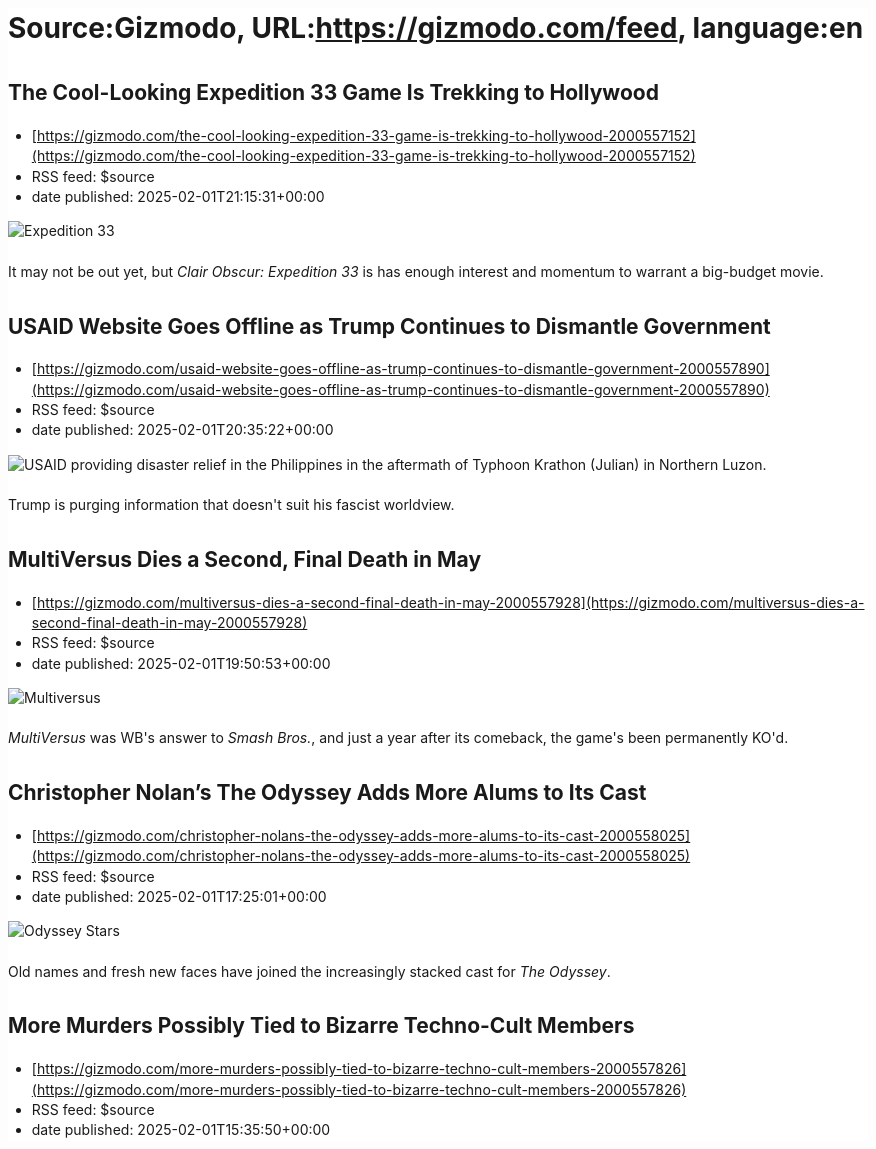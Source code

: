 # Source:Gizmodo, URL:https://gizmodo.com/feed, language:en

## The Cool-Looking Expedition 33 Game Is Trekking to Hollywood
 - [https://gizmodo.com/the-cool-looking-expedition-33-game-is-trekking-to-hollywood-2000557152](https://gizmodo.com/the-cool-looking-expedition-33-game-is-trekking-to-hollywood-2000557152)
 - RSS feed: $source
 - date published: 2025-02-01T21:15:31+00:00

<img width="1500" height="1000" src="https://gizmodo.com/app/uploads/2025/01/expedition-33.jpg" class="attachment-full size-full wp-post-image" alt="Expedition 33" decoding="async" fetchpriority="high" srcset="https://gizmodo.com/app/uploads/2025/01/expedition-33.jpg 1500w, https://gizmodo.com/app/uploads/2025/01/expedition-33-300x200.jpg 300w, https://gizmodo.com/app/uploads/2025/01/expedition-33-1024x683.jpg 1024w, https://gizmodo.com/app/uploads/2025/01/expedition-33-768x512.jpg 768w, https://gizmodo.com/app/uploads/2025/01/expedition-33-336x224.jpg 336w, https://gizmodo.com/app/uploads/2025/01/expedition-33-1400x932.jpg 1400w, https://gizmodo.com/app/uploads/2025/01/expedition-33-680x453.jpg 680w, https://gizmodo.com/app/uploads/2025/01/expedition-33-896x597.jpg 896w" sizes="(max-width: 1500px) 100vw, 1500px"><br><br>It may not be out yet, but <i>Clair Obscur: Expedition 33</i> is has enough interest and momentum to warrant a big-budget movie.

## USAID Website Goes Offline as Trump Continues to Dismantle Government
 - [https://gizmodo.com/usaid-website-goes-offline-as-trump-continues-to-dismantle-government-2000557890](https://gizmodo.com/usaid-website-goes-offline-as-trump-continues-to-dismantle-government-2000557890)
 - RSS feed: $source
 - date published: 2025-02-01T20:35:22+00:00

<img width="1500" height="1001" src="https://gizmodo.com/app/uploads/2025/02/USAID-photo.jpg" class="attachment-full size-full wp-post-image" alt="USAID providing disaster relief in the Philippines in the aftermath of Typhoon Krathon (Julian) in Northern Luzon." decoding="async" srcset="https://gizmodo.com/app/uploads/2025/02/USAID-photo.jpg 1500w, https://gizmodo.com/app/uploads/2025/02/USAID-photo-300x200.jpg 300w, https://gizmodo.com/app/uploads/2025/02/USAID-photo-1024x683.jpg 1024w, https://gizmodo.com/app/uploads/2025/02/USAID-photo-768x513.jpg 768w, https://gizmodo.com/app/uploads/2025/02/USAID-photo-336x224.jpg 336w, https://gizmodo.com/app/uploads/2025/02/USAID-photo-680x454.jpg 680w, https://gizmodo.com/app/uploads/2025/02/USAID-photo-896x598.jpg 896w" sizes="(max-width: 1500px) 100vw, 1500px"><br><br>Trump is purging information that doesn't suit his fascist worldview.

## MultiVersus Dies a Second, Final Death in May
 - [https://gizmodo.com/multiversus-dies-a-second-final-death-in-may-2000557928](https://gizmodo.com/multiversus-dies-a-second-final-death-in-may-2000557928)
 - RSS feed: $source
 - date published: 2025-02-01T19:50:53+00:00

<img width="1500" height="1000" src="https://gizmodo.com/app/uploads/2025/01/multiversus.jpg" class="attachment-full size-full wp-post-image" alt="Multiversus" decoding="async" fetchpriority="high" srcset="https://gizmodo.com/app/uploads/2025/01/multiversus.jpg 1500w, https://gizmodo.com/app/uploads/2025/01/multiversus-300x200.jpg 300w, https://gizmodo.com/app/uploads/2025/01/multiversus-1024x683.jpg 1024w, https://gizmodo.com/app/uploads/2025/01/multiversus-768x512.jpg 768w, https://gizmodo.com/app/uploads/2025/01/multiversus-336x224.jpg 336w, https://gizmodo.com/app/uploads/2025/01/multiversus-1400x932.jpg 1400w, https://gizmodo.com/app/uploads/2025/01/multiversus-680x453.jpg 680w, https://gizmodo.com/app/uploads/2025/01/multiversus-896x597.jpg 896w" sizes="(max-width: 1500px) 100vw, 1500px"><br><br><i>MultiVersus</i> was WB's answer to <i>Smash Bros.</i>, and just a year after its comeback, the game's been permanently KO'd.

## Christopher Nolan’s The Odyssey Adds More Alums to Its Cast
 - [https://gizmodo.com/christopher-nolans-the-odyssey-adds-more-alums-to-its-cast-2000558025](https://gizmodo.com/christopher-nolans-the-odyssey-adds-more-alums-to-its-cast-2000558025)
 - RSS feed: $source
 - date published: 2025-02-01T17:25:01+00:00

<img width="1500" height="1000" src="https://gizmodo.com/app/uploads/2025/02/odyssey-stars.jpg" class="attachment-full size-full wp-post-image" alt="Odyssey Stars" decoding="async" fetchpriority="high" srcset="https://gizmodo.com/app/uploads/2025/02/odyssey-stars.jpg 1500w, https://gizmodo.com/app/uploads/2025/02/odyssey-stars-300x200.jpg 300w, https://gizmodo.com/app/uploads/2025/02/odyssey-stars-1024x683.jpg 1024w, https://gizmodo.com/app/uploads/2025/02/odyssey-stars-768x512.jpg 768w, https://gizmodo.com/app/uploads/2025/02/odyssey-stars-336x224.jpg 336w, https://gizmodo.com/app/uploads/2025/02/odyssey-stars-1400x932.jpg 1400w, https://gizmodo.com/app/uploads/2025/02/odyssey-stars-680x453.jpg 680w, https://gizmodo.com/app/uploads/2025/02/odyssey-stars-896x597.jpg 896w" sizes="(max-width: 1500px) 100vw, 1500px"><br><br>Old names and fresh new faces have joined the increasingly stacked cast for <i>The Odyssey</i>.

## More Murders Possibly Tied to Bizarre Techno-Cult Members
 - [https://gizmodo.com/more-murders-possibly-tied-to-bizarre-techno-cult-members-2000557826](https://gizmodo.com/more-murders-possibly-tied-to-bizarre-techno-cult-members-2000557826)
 - RSS feed: $source
 - date published: 2025-02-01T15:35:50+00:00
